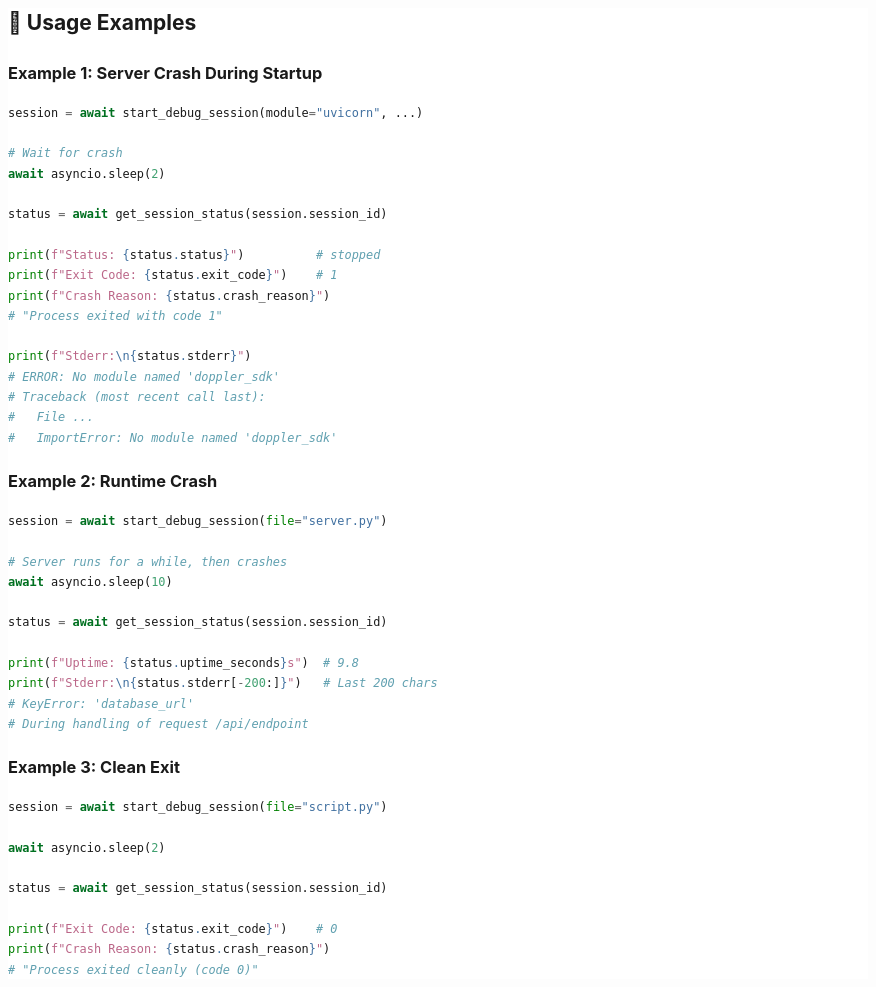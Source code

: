 ## 🚀 Usage Examples

### Example 1: Server Crash During Startup

```python
session = await start_debug_session(module="uvicorn", ...)

# Wait for crash
await asyncio.sleep(2)

status = await get_session_status(session.session_id)

print(f"Status: {status.status}")          # stopped
print(f"Exit Code: {status.exit_code}")    # 1
print(f"Crash Reason: {status.crash_reason}")  
# "Process exited with code 1"

print(f"Stderr:\n{status.stderr}")
# ERROR: No module named 'doppler_sdk'
# Traceback (most recent call last):
#   File ...
#   ImportError: No module named 'doppler_sdk'
```

### Example 2: Runtime Crash

```python
session = await start_debug_session(file="server.py")

# Server runs for a while, then crashes
await asyncio.sleep(10)

status = await get_session_status(session.session_id)

print(f"Uptime: {status.uptime_seconds}s")  # 9.8
print(f"Stderr:\n{status.stderr[-200:]}")   # Last 200 chars
# KeyError: 'database_url'
# During handling of request /api/endpoint
```

### Example 3: Clean Exit

```python
session = await start_debug_session(file="script.py")

await asyncio.sleep(2)

status = await get_session_status(session.session_id)

print(f"Exit Code: {status.exit_code}")    # 0
print(f"Crash Reason: {status.crash_reason}")  
# "Process exited cleanly (code 0)"
```
